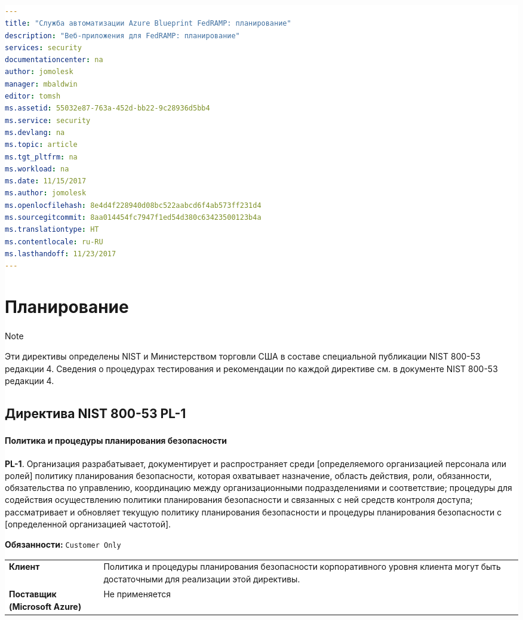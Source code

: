```yaml
---
title: "Служба автоматизации Azure Blueprint FedRAMP: планирование"
description: "Веб-приложения для FedRAMP: планирование"
services: security
documentationcenter: na
author: jomolesk
manager: mbaldwin
editor: tomsh
ms.assetid: 55032e87-763a-452d-bb22-9c28936d5bb4
ms.service: security
ms.devlang: na
ms.topic: article
ms.tgt_pltfrm: na
ms.workload: na
ms.date: 11/15/2017
ms.author: jomolesk
ms.openlocfilehash: 8e4d4f228940d08bc522aabcd6f4ab573ff231d4
ms.sourcegitcommit: 8aa014454fc7947f1ed54d380c63423500123b4a
ms.translationtype: HT
ms.contentlocale: ru-RU
ms.lasthandoff: 11/23/2017
---
```

# <a name="planning-pl"></a>Планирование

> [!NOTE]
> Эти директивы определены NIST и Министерством торговли США в составе специальной публикации NIST 800-53 редакции 4. Сведения о процедурах тестирования и рекомендации по каждой директиве см. в документе NIST 800-53 редакции 4.

## <a name="nist-800-53-control-pl-1"></a>Директива NIST 800-53 PL-1

#### <a name="security-planning-policy-and-procedures"></a>Политика и процедуры планирования безопасности

**PL-1**. Организация разрабатывает, документирует и распространяет среди [определяемого организацией персонала или ролей] политику планирования безопасности, которая охватывает назначение, область действия, роли, обязанности, обязательства по управлению, координацию между организационными подразделениями и соответствие; процедуры для содействия осуществлению политики планирования безопасности и связанных с ней средств контроля доступа; рассматривает и обновляет текущую политику планирования безопасности и процедуры планирования безопасности с [определенной организацией частотой].

**Обязанности:** `Customer Only`

|||
|---|---|
| **Клиент** | Политика и процедуры планирования безопасности корпоративного уровня клиента могут быть достаточными для реализации этой директивы. |
| **Поставщик (Microsoft Azure)** | Не применяется |
